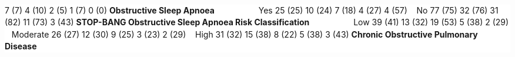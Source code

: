<td align="left">7 (7)</td>
<td align="left">4 (10)</td>
<td align="left">2 (5)</td>
<td align="left">1 (7)</td>
<td align="left">0 (0)</td>
</tr>
<tr class="odd">
<td align="left"><strong>Obstructive Sleep Apnoea</strong></td>
<td align="left">  </td>
<td align="left">  </td>
<td align="left">  </td>
<td align="left">  </td>
<td align="left">  </td>
</tr>
<tr class="even">
<td align="left">   Yes</td>
<td align="left">25 (25)</td>
<td align="left">10 (24)</td>
<td align="left">7 (18)</td>
<td align="left">4 (27)</td>
<td align="left">4 (57)</td>
</tr>
<tr class="odd">
<td align="left">   No</td>
<td align="left">77 (75)</td>
<td align="left">32 (76)</td>
<td align="left">31 (82)</td>
<td align="left">11 (73)</td>
<td align="left">3 (43)</td>
</tr>
<tr class="even">
<td align="left"><strong>STOP-BANG Obstructive Sleep Apnoea Risk Classification</strong></td>
<td align="left">  </td>
<td align="left">  </td>
<td align="left">  </td>
<td align="left">  </td>
<td align="left">  </td>
</tr>
<tr class="odd">
<td align="left">   Low</td>
<td align="left">39 (41)</td>
<td align="left">13 (32)</td>
<td align="left">19 (53)</td>
<td align="left">5 (38)</td>
<td align="left">2 (29)</td>
</tr>
<tr class="even">
<td align="left">   Moderate</td>
<td align="left">26 (27)</td>
<td align="left">12 (30)</td>
<td align="left">9 (25)</td>
<td align="left">3 (23)</td>
<td align="left">2 (29)</td>
</tr>
<tr class="odd">
<td align="left">   High</td>
<td align="left">31 (32)</td>
<td align="left">15 (38)</td>
<td align="left">8 (22)</td>
<td align="left">5 (38)</td>
<td align="left">3 (43)</td>
</tr>
<tr class="even">
<td align="left"><strong>Chronic Obstructive Pulmonary Disease</strong></td>
